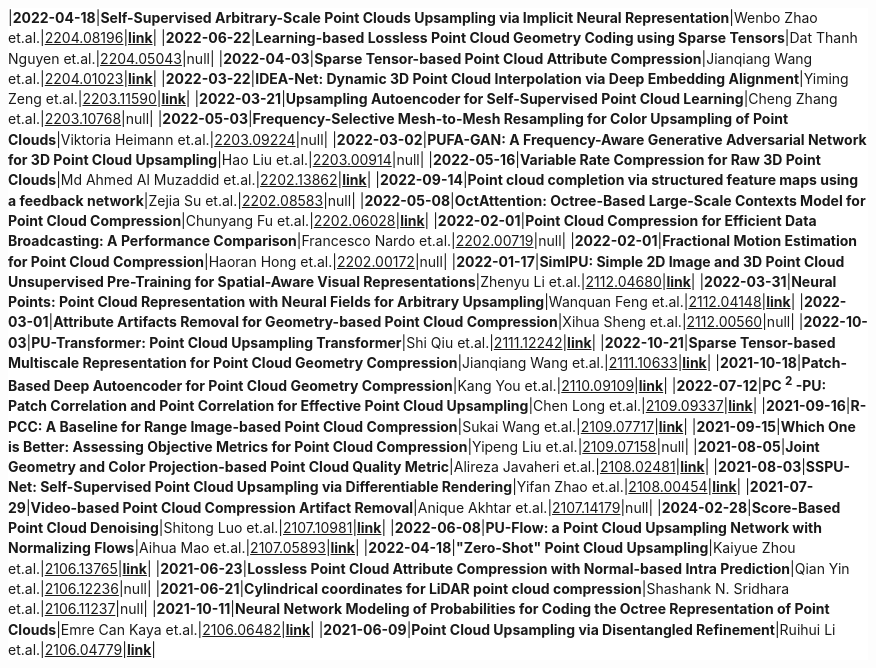 |**2022-04-18**|**Self-Supervised Arbitrary-Scale Point Clouds Upsampling via Implicit Neural Representation**|Wenbo Zhao et.al.|[2204.08196](http://arxiv.org/abs/2204.08196)|**[link](https://github.com/xnowbzhao/sapcu)**|
|**2022-06-22**|**Learning-based Lossless Point Cloud Geometry Coding using Sparse Tensors**|Dat Thanh Nguyen et.al.|[2204.05043](http://arxiv.org/abs/2204.05043)|null|
|**2022-04-03**|**Sparse Tensor-based Point Cloud Attribute Compression**|Jianqiang Wang et.al.|[2204.01023](http://arxiv.org/abs/2204.01023)|**[link](https://github.com/NVIDIA/MinkowskiEngine)**|
|**2022-03-22**|**IDEA-Net: Dynamic 3D Point Cloud Interpolation via Deep Embedding Alignment**|Yiming Zeng et.al.|[2203.11590](http://arxiv.org/abs/2203.11590)|**[link](https://github.com/zengyiming-eamon/idea-net)**|
|**2022-03-21**|**Upsampling Autoencoder for Self-Supervised Point Cloud Learning**|Cheng Zhang et.al.|[2203.10768](http://arxiv.org/abs/2203.10768)|null|
|**2022-05-03**|**Frequency-Selective Mesh-to-Mesh Resampling for Color Upsampling of Point Clouds**|Viktoria Heimann et.al.|[2203.09224](http://arxiv.org/abs/2203.09224)|null|
|**2022-03-02**|**PUFA-GAN: A Frequency-Aware Generative Adversarial Network for 3D Point Cloud Upsampling**|Hao Liu et.al.|[2203.00914](http://arxiv.org/abs/2203.00914)|null|
|**2022-05-16**|**Variable Rate Compression for Raw 3D Point Clouds**|Md Ahmed Al Muzaddid et.al.|[2202.13862](http://arxiv.org/abs/2202.13862)|**[link](https://github.com/robotic-vision-lab/variable-rate-compression-for-raw-3d-point-clouds)**|
|**2022-09-14**|**Point cloud completion via structured feature maps using a feedback network**|Zejia Su et.al.|[2202.08583](http://arxiv.org/abs/2202.08583)|null|
|**2022-05-08**|**OctAttention: Octree-Based Large-Scale Contexts Model for Point Cloud Compression**|Chunyang Fu et.al.|[2202.06028](http://arxiv.org/abs/2202.06028)|**[link](https://github.com/zb12138/octattention)**|
|**2022-02-01**|**Point Cloud Compression for Efficient Data Broadcasting: A Performance Comparison**|Francesco Nardo et.al.|[2202.00719](http://arxiv.org/abs/2202.00719)|null|
|**2022-02-01**|**Fractional Motion Estimation for Point Cloud Compression**|Haoran Hong et.al.|[2202.00172](http://arxiv.org/abs/2202.00172)|null|
|**2022-01-17**|**SimIPU: Simple 2D Image and 3D Point Cloud Unsupervised Pre-Training for Spatial-Aware Visual Representations**|Zhenyu Li et.al.|[2112.04680](http://arxiv.org/abs/2112.04680)|**[link](https://github.com/zhyever/simipu)**|
|**2022-03-31**|**Neural Points: Point Cloud Representation with Neural Fields for Arbitrary Upsampling**|Wanquan Feng et.al.|[2112.04148](http://arxiv.org/abs/2112.04148)|**[link](https://github.com/wanquanf/neuralpoints)**|
|**2022-03-01**|**Attribute Artifacts Removal for Geometry-based Point Cloud Compression**|Xihua Sheng et.al.|[2112.00560](http://arxiv.org/abs/2112.00560)|null|
|**2022-10-03**|**PU-Transformer: Point Cloud Upsampling Transformer**|Shi Qiu et.al.|[2111.12242](http://arxiv.org/abs/2111.12242)|**[link](https://github.com/shiqiu0419/pu-transformer)**|
|**2022-10-21**|**Sparse Tensor-based Multiscale Representation for Point Cloud Geometry Compression**|Jianqiang Wang et.al.|[2111.10633](http://arxiv.org/abs/2111.10633)|**[link](https://github.com/NJUVISION/SparsePCGC)**|
|**2021-10-18**|**Patch-Based Deep Autoencoder for Point Cloud Geometry Compression**|Kang You et.al.|[2110.09109](http://arxiv.org/abs/2110.09109)|**[link](https://github.com/i2-multimedia-lab/pcc_patch)**|
|**2022-07-12**|**PC $^2$ -PU: Patch Correlation and Point Correlation for Effective Point Cloud Upsampling**|Chen Long et.al.|[2109.09337](http://arxiv.org/abs/2109.09337)|**[link](https://github.com/chenlongwhu/pc2-pu)**|
|**2021-09-16**|**R-PCC: A Baseline for Range Image-based Point Cloud Compression**|Sukai Wang et.al.|[2109.07717](http://arxiv.org/abs/2109.07717)|**[link](https://github.com/stevenwang30/r-pcc)**|
|**2021-09-15**|**Which One is Better: Assessing Objective Metrics for Point Cloud Compression**|Yipeng Liu et.al.|[2109.07158](http://arxiv.org/abs/2109.07158)|null|
|**2021-08-05**|**Joint Geometry and Color Projection-based Point Cloud Quality Metric**|Alireza Javaheri et.al.|[2108.02481](http://arxiv.org/abs/2108.02481)|**[link](https://github.com/AlirezaJav/Projection-based-PC-Quality-Metric)**|
|**2021-08-03**|**SSPU-Net: Self-Supervised Point Cloud Upsampling via Differentiable Rendering**|Yifan Zhao et.al.|[2108.00454](http://arxiv.org/abs/2108.00454)|**[link](https://github.com/fpthink/SSPU-Net)**|
|**2021-07-29**|**Video-based Point Cloud Compression Artifact Removal**|Anique Akhtar et.al.|[2107.14179](http://arxiv.org/abs/2107.14179)|null|
|**2024-02-28**|**Score-Based Point Cloud Denoising**|Shitong Luo et.al.|[2107.10981](http://arxiv.org/abs/2107.10981)|**[link](https://github.com/luost26/score-denoise)**|
|**2022-06-08**|**PU-Flow: a Point Cloud Upsampling Network with Normalizing Flows**|Aihua Mao et.al.|[2107.05893](http://arxiv.org/abs/2107.05893)|**[link](https://github.com/unknownue/pu-flow)**|
|**2022-04-18**|**"Zero-Shot" Point Cloud Upsampling**|Kaiyue Zhou et.al.|[2106.13765](http://arxiv.org/abs/2106.13765)|**[link](https://github.com/ky-zhou/zspu)**|
|**2021-06-23**|**Lossless Point Cloud Attribute Compression with Normal-based Intra Prediction**|Qian Yin et.al.|[2106.12236](http://arxiv.org/abs/2106.12236)|null|
|**2021-06-21**|**Cylindrical coordinates for LiDAR point cloud compression**|Shashank N. Sridhara et.al.|[2106.11237](http://arxiv.org/abs/2106.11237)|null|
|**2021-10-11**|**Neural Network Modeling of Probabilities for Coding the Octree Representation of Point Clouds**|Emre Can Kaya et.al.|[2106.06482](http://arxiv.org/abs/2106.06482)|**[link](https://github.com/marmus12/nnctx)**|
|**2021-06-09**|**Point Cloud Upsampling via Disentangled Refinement**|Ruihui Li et.al.|[2106.04779](http://arxiv.org/abs/2106.04779)|**[link](https://github.com/liruihui/Dis-PU)**|